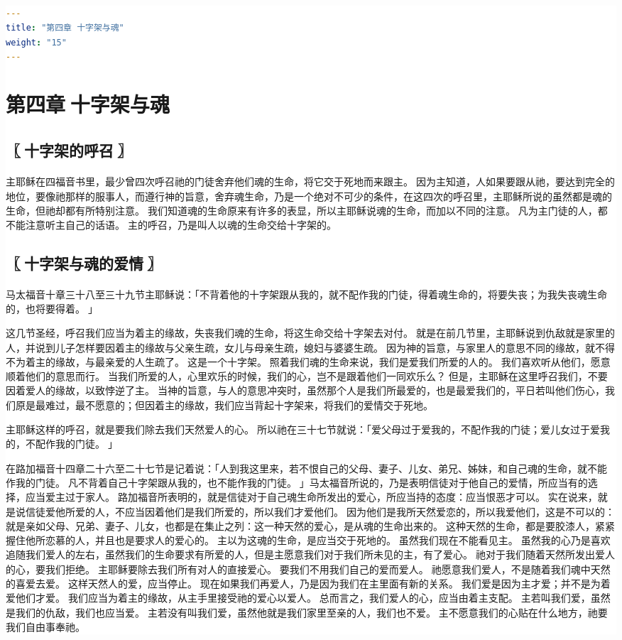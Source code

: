 ```yaml
---
title: "第四章 十字架与魂"
weight: "15"
---
```


# 第四章 十字架与魂


## 〖 十字架的呼召 〗

主耶稣在四福音书里，最少曾四次呼召祂的门徒舍弃他们魂的生命，将它交于死地而来跟主。
因为主知道，人如果要跟从祂，要达到完全的地位，要像祂那样的服事人，而遵行神的旨意，舍弃魂生命，乃是一个绝对不可少的条件，在这四次的呼召里，主耶稣所说的虽然都是魂的生命，但祂却都有所特别注意。
我们知道魂的生命原来有许多的表显，所以主耶稣说魂的生命，而加以不同的注意。
凡为主门徒的人，都不能注意听主自己的话语。
主的呼召，乃是叫人以魂的生命交给十字架的。

## 〖 十字架与魂的爱情 〗

马太福音十章三十八至三十九节主耶稣说：「不背着他的十字架跟从我的，就不配作我的门徒，得着魂生命的，将要失丧；为我失丧魂生命的，也将要得着。
」

这几节圣经，呼召我们应当为着主的缘故，失丧我们魂的生命，将这生命交给十字架去对付。
就是在前几节里，主耶稣说到仇敌就是家里的人，并说到儿子怎样要因着主的缘故与父亲生疏，女儿与母亲生疏，媳妇与婆婆生疏。
因为神的旨意，与家里人的意思不同的缘故，就不得不为着主的缘故，与最亲爱的人生疏了。
这是一个十字架。
照着我们魂的生命来说，我们是爱我们所爱的人的。
我们喜欢听从他们，愿意顺着他们的意思而行。
当我们所爱的人，心里欢乐的时候，我们的心，岂不是跟着他们一同欢乐么？
但是，主耶稣在这里呼召我们，不要因着爱人的缘故，以致悖逆了主。
当神的旨意，与人的意思冲突时，虽然那个人是我们所最爱的，也是最爱我们的，平日若叫他们伤心，我们原是最难过，最不愿意的；但因着主的缘故，我们应当背起十字架来，将我们的爱情交于死地。

主耶稣这样的呼召，就是要我们除去我们天然爱人的心。
所以祂在三十七节就说：「爱父母过于爱我的，不配作我的门徒；爱儿女过于爱我的，不配作我的门徒。
」

在路加福音十四章二十六至二十七节是记着说：「人到我这里来，若不恨自己的父母、妻子、儿女、弟兄、姊妹，和自己魂的生命，就不能作我的门徒。
凡不背着自己十字架跟从我的，也不能作我的门徒。
」马太福音所说的，乃是表明信徒对于他自己的爱情，所应当有的选择，应当爱主过于家人。
路加福音所表明的，就是信徒对于自己魂生命所发出的爱心，所应当持的态度：应当恨恶才可以。
实在说来，就是说信徒爱他所爱的人，不应当因着他们是我们所爱的，所以我们才爱他们。
因为他们是我所天然爱恋的，所以我爱他们，这是不可以的：就是亲如父母、兄弟、妻子、儿女，也都是在集止之列：这一种天然的爱心，是从魂的生命出来的。
这种天然的生命，都是要胶漆人，紧紧握住他所恋慕的人，并且也是要求人的爱心的。
主以为这魂的生命，是应当交于死地的。
虽然我们现在不能看见主。
虽然我的心乃是喜欢追随我们爱人的左右，虽然我们的生命要求有所爱的人，但是主愿意我们对于我们所未见的主，有了爱心。
祂对于我们随着天然所发出爱人的心，要我们拒绝。
主耶稣要除去我们所有对人的直接爱心。
要我们不用我们自己的爱而爱人。
祂愿意我们爱人，不是随着我们魂中天然的喜爱去爱。
这样天然人的爱，应当停止。
现在如果我们再爱人，乃是因为我们在主里面有新的关系。
我们爱是因为主才爱；并不是为着爱他们才爱。
我们应当为着主的缘故，从主手里接受祂的爱心以爱人。
总而言之，我们爱人的心，应当由着主支配。
主若叫我们爱，虽然是我们的仇敌，我们也应当爱。
主若没有叫我们爱，虽然他就是我们家里至亲的人，我们也不爱。
主不愿意我们的心贴在什么地方，祂要我们自由事奉祂。
